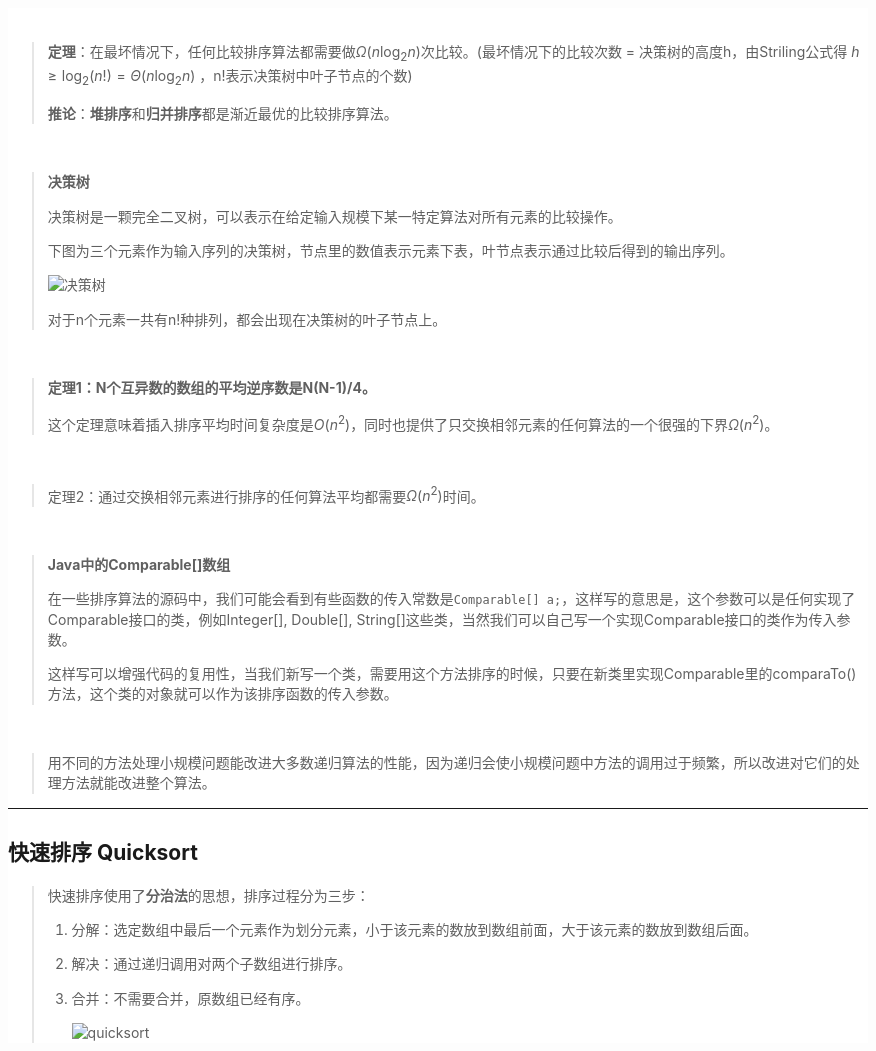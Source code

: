 <br />

> **定理**：在最坏情况下，任何比较排序算法都需要做$\Omega(n\log_2n)$次比较。(最坏情况下的比较次数 = 决策树的高度h，由Striling公式得 $h\geq \log_2(n!)=\Theta(n\log_2n)$ ，n!表示决策树中叶子节点的个数)
>
> **推论**：**堆排序**和**归并排序**都是渐近最优的比较排序算法。

<br />

> **决策树**
>
> 决策树是一颗完全二叉树，可以表示在给定输入规模下某一特定算法对所有元素的比较操作。
>
> 下图为三个元素作为输入序列的决策树，节点里的数值表示元素下表，叶节点表示通过比较后得到的输出序列。
>
> ![决策树](决策树.png)
>
> 对于n个元素一共有n!种排列，都会出现在决策树的叶子节点上。

<br />

> **定理1：N个互异数的数组的平均逆序数是N(N-1)/4。**
>
> 这个定理意味着插入排序平均时间复杂度是$O(n^2)$，同时也提供了只交换相邻元素的任何算法的一个很强的下界$\Omega(n^2)$。

<br />

> 定理2：通过交换相邻元素进行排序的任何算法平均都需要$\Omega(n^2)$时间。

<br />

> **Java中的Comparable[]数组**
>
> 在一些排序算法的源码中，我们可能会看到有些函数的传入常数是`Comparable[] a;`，这样写的意思是，这个参数可以是任何实现了Comparable接口的类，例如Integer[], Double[], String[]这些类，当然我们可以自己写一个实现Comparable接口的类作为传入参数。
>
> 这样写可以增强代码的复用性，当我们新写一个类，需要用这个方法排序的时候，只要在新类里实现Comparable里的comparaTo()方法，这个类的对象就可以作为该排序函数的传入参数。
>

<br />

> 用不同的方法处理小规模问题能改进大多数递归算法的性能，因为递归会使小规模问题中方法的调用过于频繁，所以改进对它们的处理方法就能改进整个算法。

---

## 快速排序 Quicksort

> 快速排序使用了**分治法**的思想，排序过程分为三步：
>
> 1. 分解：选定数组中最后一个元素作为划分元素，小于该元素的数放到数组前面，大于该元素的数放到数组后面。
>
> 2. 解决：通过递归调用对两个子数组进行排序。
>
> 3. 合并：不需要合并，原数组已经有序。
>
>    ![quicksort](quicksort.gif)
